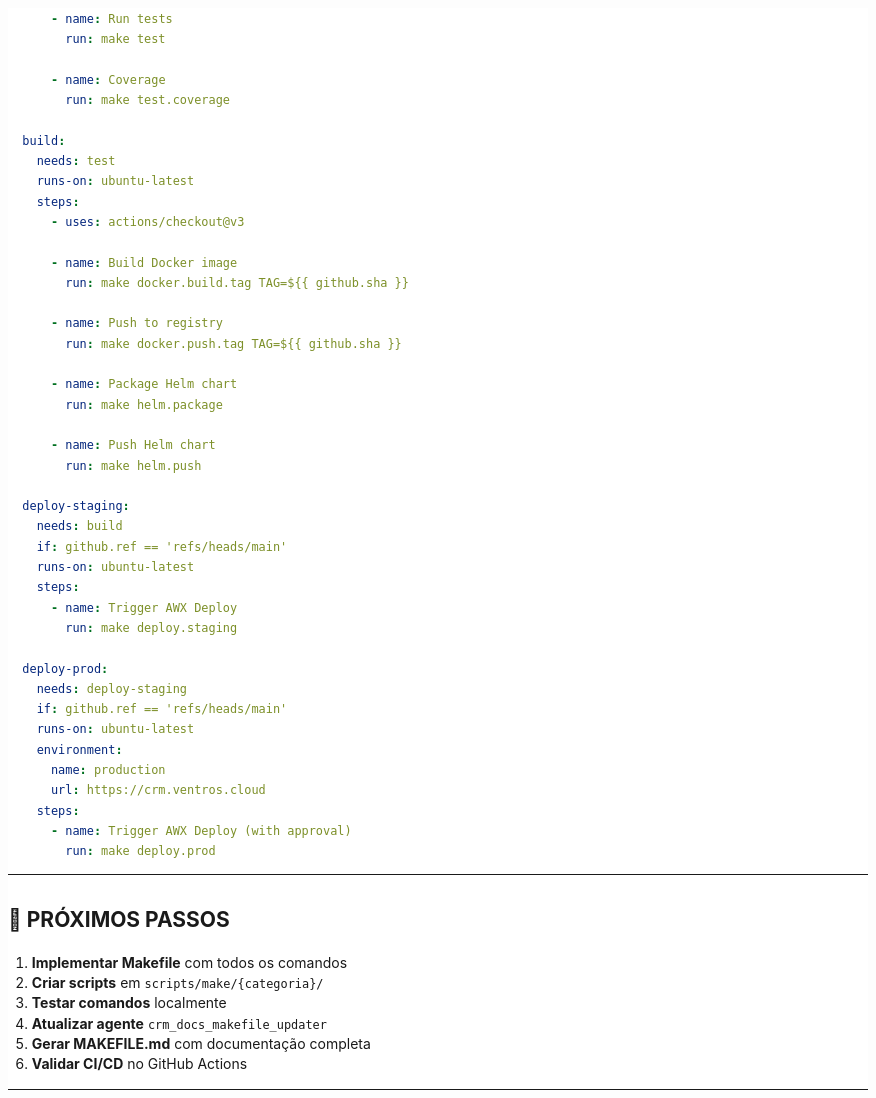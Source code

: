 ```yaml
      - name: Run tests
        run: make test

      - name: Coverage
        run: make test.coverage

  build:
    needs: test
    runs-on: ubuntu-latest
    steps:
      - uses: actions/checkout@v3

      - name: Build Docker image
        run: make docker.build.tag TAG=${{ github.sha }}

      - name: Push to registry
        run: make docker.push.tag TAG=${{ github.sha }}

      - name: Package Helm chart
        run: make helm.package

      - name: Push Helm chart
        run: make helm.push

  deploy-staging:
    needs: build
    if: github.ref == 'refs/heads/main'
    runs-on: ubuntu-latest
    steps:
      - name: Trigger AWX Deploy
        run: make deploy.staging

  deploy-prod:
    needs: deploy-staging
    if: github.ref == 'refs/heads/main'
    runs-on: ubuntu-latest
    environment:
      name: production
      url: https://crm.ventros.cloud
    steps:
      - name: Trigger AWX Deploy (with approval)
        run: make deploy.prod
```

---

## 📝 PRÓXIMOS PASSOS

1. **Implementar Makefile** com todos os comandos
2. **Criar scripts** em `scripts/make/{categoria}/`
3. **Testar comandos** localmente
4. **Atualizar agente** `crm_docs_makefile_updater`
5. **Gerar MAKEFILE.md** com documentação completa
6. **Validar CI/CD** no GitHub Actions

---